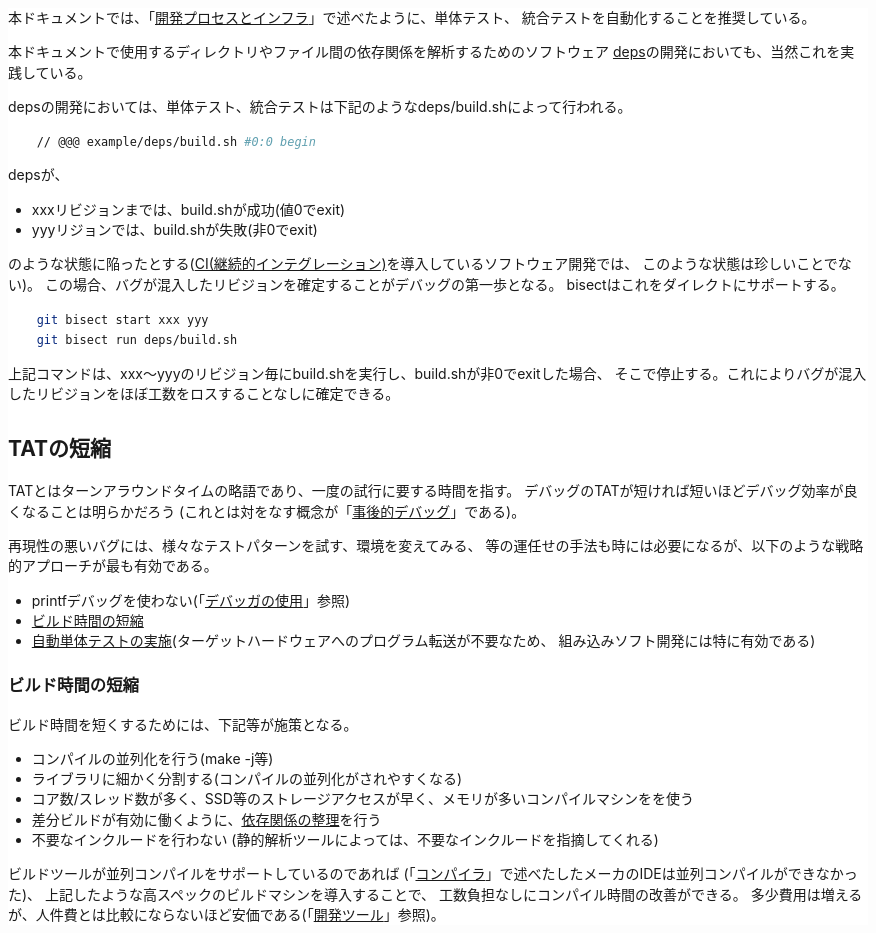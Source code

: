本ドキュメントでは、「[開発プロセスとインフラ](---)」で述べたように、単体テスト、
統合テストを自動化することを推奨している。

本ドキュメントで使用するディレクトリやファイル間の依存関係を解析するためのソフトウェア
[deps](---)の開発においても、当然これを実践している。

depsの開発においては、単体テスト、統合テストは下記のようなdeps/build.shによって行われる。

```sh
    // @@@ example/deps/build.sh #0:0 begin
```

depsが、

* xxxリビジョンまでは、build.shが成功(値0でexit)
* yyyリジョンでは、build.shが失敗(非0でexit)

のような状態に陥ったとする([CI(継続的インテグレーション)](---)を導入しているソフトウェア開発では、
このような状態は珍しいことでない)。
この場合、バグが混入したリビジョンを確定することがデバッグの第一歩となる。
bisectはこれをダイレクトにサポートする。

```sh
    git bisect start xxx yyy
    git bisect run deps/build.sh
```

上記コマンドは、xxx～yyyのリビジョン毎にbuild.shを実行し、build.shが非0でexitした場合、
そこで停止する。これによりバグが混入したリビジョンをほぼ工数をロスすることなしに確定できる。

## TATの短縮
TATとはターンアラウンドタイムの略語であり、一度の試行に要する時間を指す。
デバッグのTATが短ければ短いほどデバッグ効率が良くなることは明らかだろう
(これとは対をなす概念が「[事後的デバッグ](---)」である)。

再現性の悪いバグには、様々なテストパターンを試す、環境を変えてみる、
等の運任せの手法も時には必要になるが、以下のような戦略的アプローチが最も有効である。

* printfデバッグを使わない(「[デバッガの使用](---)」参照)
* [ビルド時間の短縮](---)
* [自動単体テストの実施](---)(ターゲットハードウェアへのプログラム転送が不要なため、
  組み込みソフト開発には特に有効である)

### ビルド時間の短縮
ビルド時間を短くするためには、下記等が施策となる。

* コンパイルの並列化を行う(make -j等)
* ライブラリに細かく分割する(コンパイルの並列化がされやすくなる)
* コア数/スレッド数が多く、SSD等のストレージアクセスが早く、メモリが多いコンパイルマシンをを使う
* 差分ビルドが有効に働くように、[依存関係の整理](---)を行う
* 不要なインクルードを行わない
  (静的解析ツールによっては、不要なインクルードを指摘してくれる)

ビルドツールが並列コンパイルをサポートしているのであれば
(「[コンパイラ](---)」で述べたしたメーカのIDEは並列コンパイルができなかった)、
上記したような高スペックのビルドマシンを導入することで、
工数負担なしにコンパイル時間の改善ができる。
多少費用は増えるが、人件費とは比較にならないほど安価である(「[開発ツール](---)」参照)。
